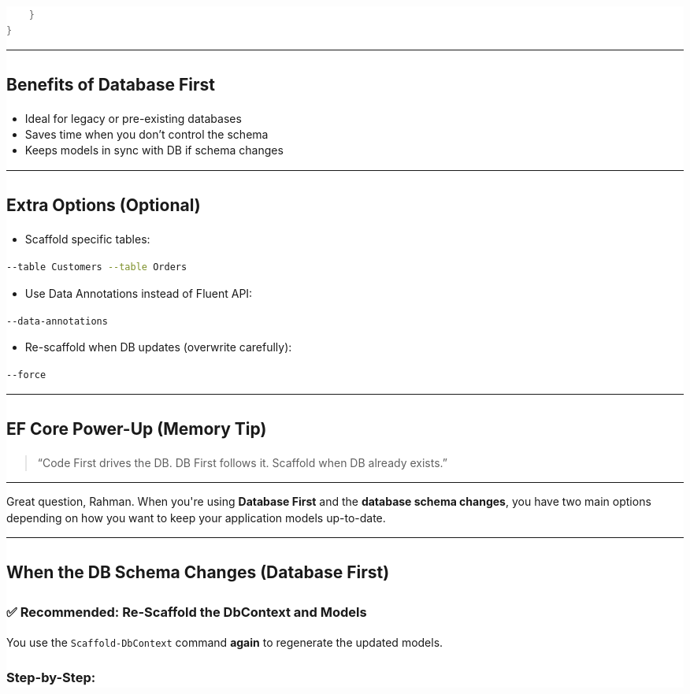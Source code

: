 ```csharp
    }
}
```

---

## Benefits of Database First

- Ideal for legacy or pre-existing databases
- Saves time when you don’t control the schema
- Keeps models in sync with DB if schema changes

---

## Extra Options (Optional)

- Scaffold specific tables:

```bash
--table Customers --table Orders
```

- Use Data Annotations instead of Fluent API:

```bash
--data-annotations
```

- Re-scaffold when DB updates (overwrite carefully):

```bash
--force
```

---

## EF Core Power-Up (Memory Tip)

> “Code First drives the DB. DB First follows it. Scaffold when DB already exists.”

---
Great question, Rahman. When you're using **Database First** and the **database schema changes**, you have two main options depending on how you want to keep your application models up-to-date.

---

## When the DB Schema Changes (Database First)

### ✅ Recommended: Re-Scaffold the DbContext and Models

You use the `Scaffold-DbContext` command **again** to regenerate the updated models.

### Step-by-Step:

